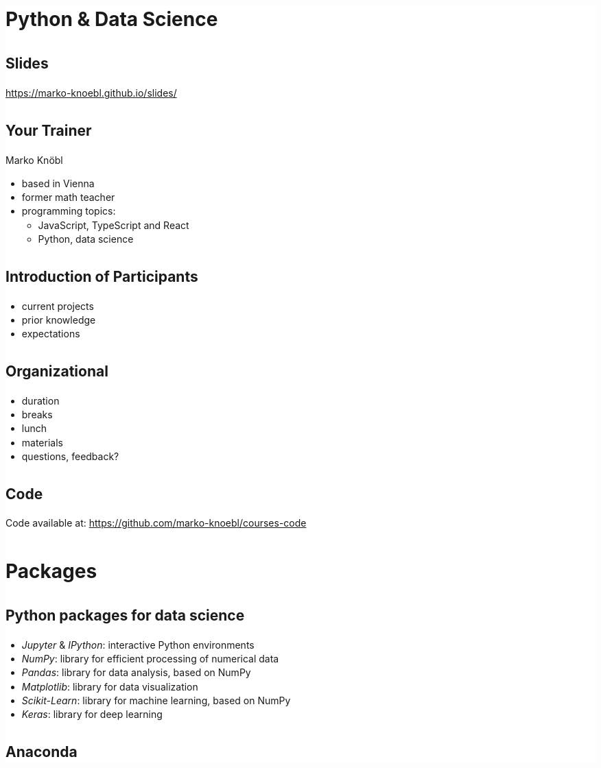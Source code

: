 # Python & Data Science

## Slides

<https://marko-knoebl.github.io/slides/>

## Your Trainer

Marko Knöbl

- based in Vienna
- former math teacher
- programming topics:
  - JavaScript, TypeScript and React
  - Python, data science

## Introduction of Participants

- current projects
- prior knowledge
- expectations

## Organizational

- duration
- breaks
- lunch
- materials
- questions, feedback?

## Code

Code available at: <https://github.com/marko-knoebl/courses-code>

# Packages

## Python packages for data science

- _Jupyter_ & _IPython_: interactive Python environments
- _NumPy_: library for efficient processing of numerical data
- _Pandas_: library for data analysis, based on NumPy
- _Matplotlib_: library for data visualization
- _Scikit-Learn_: library for machine learning, based on NumPy
- _Keras_: library for deep learning

## Anaconda
